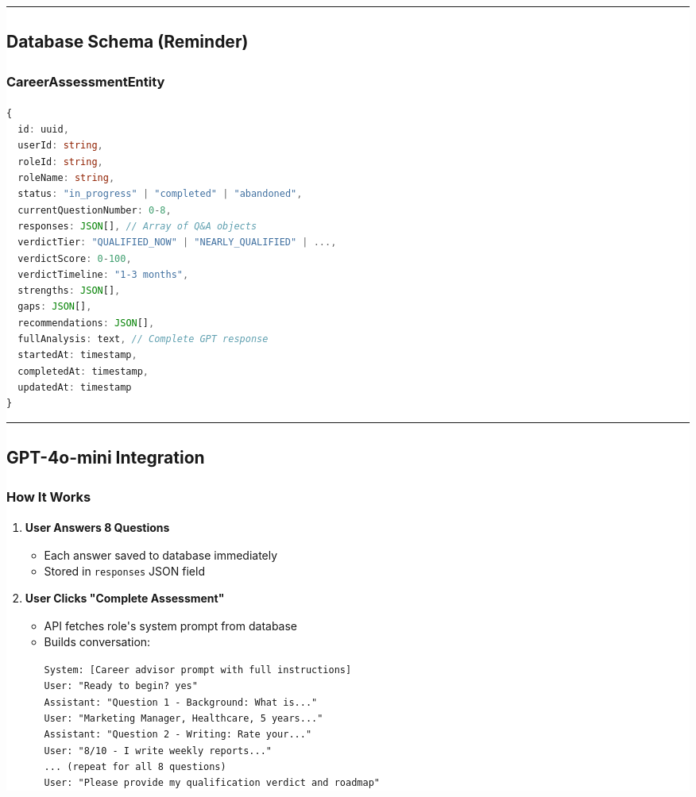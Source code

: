
---

## Database Schema (Reminder)

### CareerAssessmentEntity
```typescript
{
  id: uuid,
  userId: string,
  roleId: string,
  roleName: string,
  status: "in_progress" | "completed" | "abandoned",
  currentQuestionNumber: 0-8,
  responses: JSON[], // Array of Q&A objects
  verdictTier: "QUALIFIED_NOW" | "NEARLY_QUALIFIED" | ...,
  verdictScore: 0-100,
  verdictTimeline: "1-3 months",
  strengths: JSON[],
  gaps: JSON[],
  recommendations: JSON[],
  fullAnalysis: text, // Complete GPT response
  startedAt: timestamp,
  completedAt: timestamp,
  updatedAt: timestamp
}
```

---

## GPT-4o-mini Integration

### How It Works

1. **User Answers 8 Questions**
   - Each answer saved to database immediately
   - Stored in `responses` JSON field

2. **User Clicks "Complete Assessment"**
   - API fetches role's system prompt from database
   - Builds conversation:
     ```
     System: [Career advisor prompt with full instructions]
     User: "Ready to begin? yes"
     Assistant: "Question 1 - Background: What is..."
     User: "Marketing Manager, Healthcare, 5 years..."
     Assistant: "Question 2 - Writing: Rate your..."
     User: "8/10 - I write weekly reports..."
     ... (repeat for all 8 questions)
     User: "Please provide my qualification verdict and roadmap"
     ```
